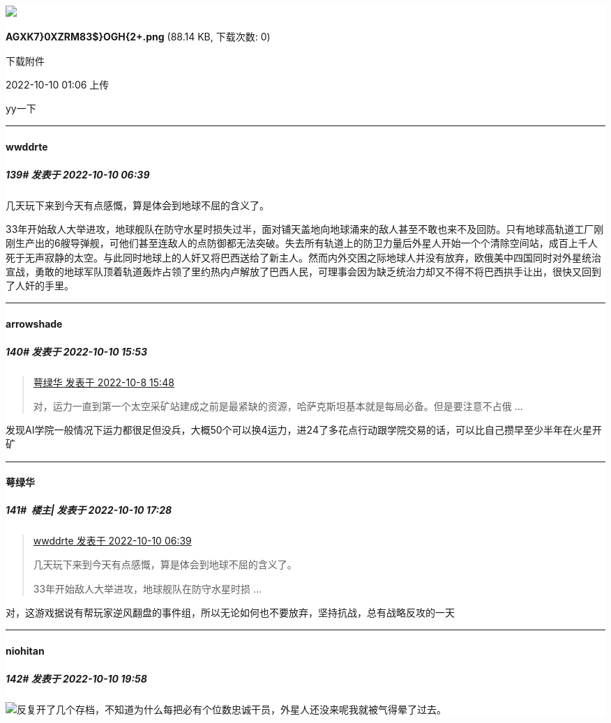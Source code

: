 <img src="https://img.saraba1st.com/forum/202210/10/010622jjrz2hwkb3lhjjii.png" referrerpolicy="no-referrer">

<strong>AGXK7}0XZRM83$}OGH{2+.png</strong> (88.14 KB, 下载次数: 0)

下载附件

2022-10-10 01:06 上传

yy一下



*****

####  wwddrte  
##### 139#       发表于 2022-10-10 06:39

几天玩下来到今天有点感慨，算是体会到地球不屈的含义了。

33年开始敌人大举进攻，地球舰队在防守水星时损失过半，面对铺天盖地向地球涌来的敌人甚至不敢也来不及回防。只有地球高轨道工厂刚刚生产出的6艘导弹舰，可他们甚至连敌人的点防御都无法突破。失去所有轨道上的防卫力量后外星人开始一个个清除空间站，成百上千人死于无声寂静的太空。与此同时地球上的人奸又将巴西送给了新主人。然而内外交困之际地球人并没有放弃，欧俄美中四国同时对外星统治宣战，勇敢的地球军队顶着轨道轰炸占领了里约热内卢解放了巴西人民，可理事会因为缺乏统治力却又不得不将巴西拱手让出，很快又回到了人奸的手里。



*****

####  arrowshade  
##### 140#       发表于 2022-10-10 15:53

<blockquote><a href="httphttps://bbs.saraba1st.com/2b/forum.php?mod=redirect&amp;goto=findpost&amp;pid=57811701&amp;ptid=2076238" target="_blank">萼绿华 发表于 2022-10-8 15:48</a>

对，运力一直到第一个太空采矿站建成之前是最紧缺的资源，哈萨克斯坦基本就是每局必备。但是要注意不占俄 ...</blockquote>
发现AI学院一般情况下运力都很足但没兵，大概50个可以换4运力，进24了多花点行动跟学院交易的话，可以比自己攒早至少半年在火星开矿



*****

####  萼绿华  
##### 141#         楼主| 发表于 2022-10-10 17:28

<blockquote><a href="httphttps://bbs.saraba1st.com/2b/forum.php?mod=redirect&amp;goto=findpost&amp;pid=57837914&amp;ptid=2076238" target="_blank">wwddrte 发表于 2022-10-10 06:39</a>

几天玩下来到今天有点感慨，算是体会到地球不屈的含义了。

33年开始敌人大举进攻，地球舰队在防守水星时损 ...</blockquote>
对，这游戏据说有帮玩家逆风翻盘的事件组，所以无论如何也不要放弃，坚持抗战，总有战略反攻的一天



*****

####  niohitan  
##### 142#       发表于 2022-10-10 19:58

<img src="https://static.saraba1st.com/image/smiley/face2017/037.png" referrerpolicy="no-referrer">反复开了几个存档，不知道为什么每把必有个位数忠诚干员，外星人还没来呢我就被气得晕了过去。
